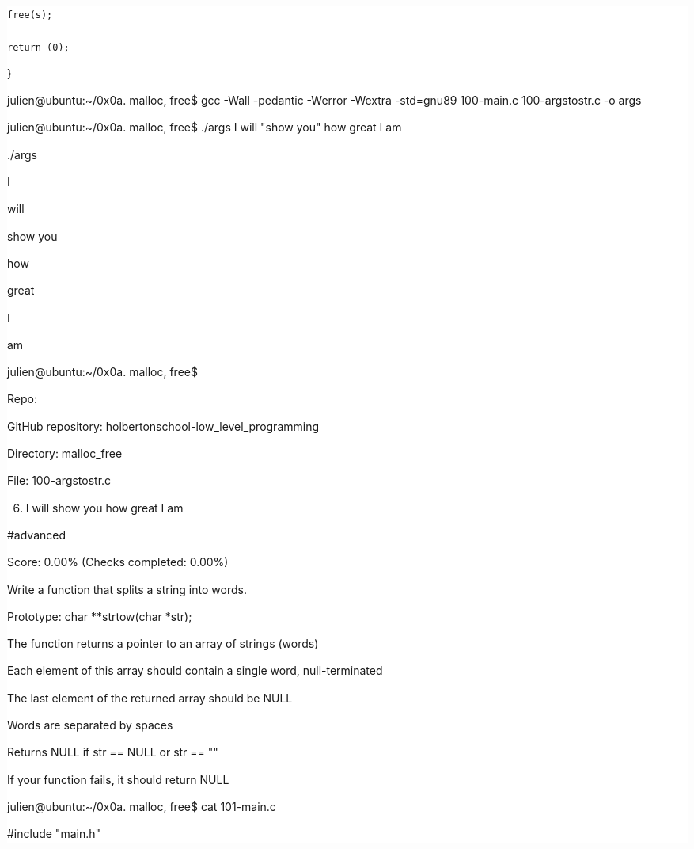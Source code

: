     free(s);
    
    return (0);
    
}

julien@ubuntu:~/0x0a. malloc, free$ gcc -Wall -pedantic -Werror -Wextra -std=gnu89 100-main.c 100-argstostr.c -o args

julien@ubuntu:~/0x0a. malloc, free$ ./args I will "show you" how great I am

./args

I

will

show you

how

great

I

am

julien@ubuntu:~/0x0a. malloc, free$

Repo:



GitHub repository: holbertonschool-low_level_programming

Directory: malloc_free

File: 100-argstostr.c

6. I will show you how great I am

#advanced

Score: 0.00% (Checks completed: 0.00%)

Write a function that splits a string into words.



Prototype: char **strtow(char *str);

The function returns a pointer to an array of strings (words)

Each element of this array should contain a single word, null-terminated

The last element of the returned array should be NULL

Words are separated by spaces

Returns NULL if str == NULL or str == ""

If your function fails, it should return NULL

julien@ubuntu:~/0x0a. malloc, free$ cat 101-main.c

#include "main.h"
